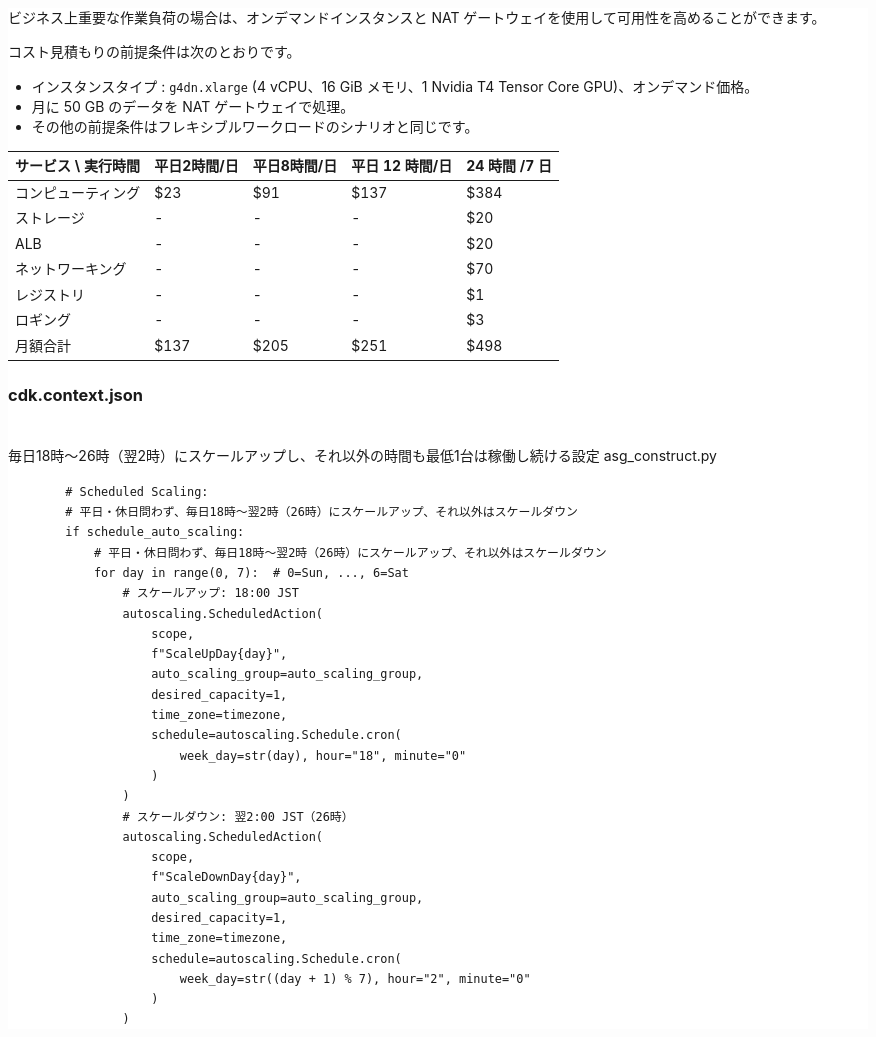 ビジネス上重要な作業負荷の場合は、オンデマンドインスタンスと NAT ゲートウェイを使用して可用性を高めることができます。

コスト見積もりの前提条件は次のとおりです。

- インスタンスタイプ : `g4dn.xlarge` (4 vCPU、16 GiB メモリ、1 Nvidia T4 Tensor Core GPU)、オンデマンド価格。
- 月に 50 GB のデータを NAT ゲートウェイで処理。
- その他の前提条件はフレキシブルワークロードのシナリオと同じです。

| サービス \ 実行時間 | 平日2時間/日 | 平日8時間/日 | 平日 12 時間/日 | 24 時間 /7 日 |
|------------------|----------------|----------------|-----------------|---------------|
| コンピューティング  | $23            | $91            | $137            | $384          |
| ストレージ         | -              | -              | -               | $20           |
| ALB              | -              | -              | -               | $20           |
| ネットワーキング    | -              | -              | -               | $70           |
| レジストリ         | -              | -              | -               | $1            |
| ロギング           | -              | -              | -               | $3            |
| 月額合計           | $137           | $205           | $251            | $498          |

### cdk.context.json


# 

毎日18時〜26時（翌2時）にスケールアップし、それ以外の時間も最低1台は稼働し続ける設定
asg_construct.py
```
        # Scheduled Scaling:
        # 平日・休日問わず、毎日18時〜翌2時（26時）にスケールアップ、それ以外はスケールダウン
        if schedule_auto_scaling:
            # 平日・休日問わず、毎日18時〜翌2時（26時）にスケールアップ、それ以外はスケールダウン
            for day in range(0, 7):  # 0=Sun, ..., 6=Sat
                # スケールアップ: 18:00 JST
                autoscaling.ScheduledAction(
                    scope,
                    f"ScaleUpDay{day}",
                    auto_scaling_group=auto_scaling_group,
                    desired_capacity=1,
                    time_zone=timezone,
                    schedule=autoscaling.Schedule.cron(
                        week_day=str(day), hour="18", minute="0"
                    )
                )
                # スケールダウン: 翌2:00 JST（26時）
                autoscaling.ScheduledAction(
                    scope,
                    f"ScaleDownDay{day}",
                    auto_scaling_group=auto_scaling_group,
                    desired_capacity=1,
                    time_zone=timezone,
                    schedule=autoscaling.Schedule.cron(
                        week_day=str((day + 1) % 7), hour="2", minute="0"
                    )
                )

```
